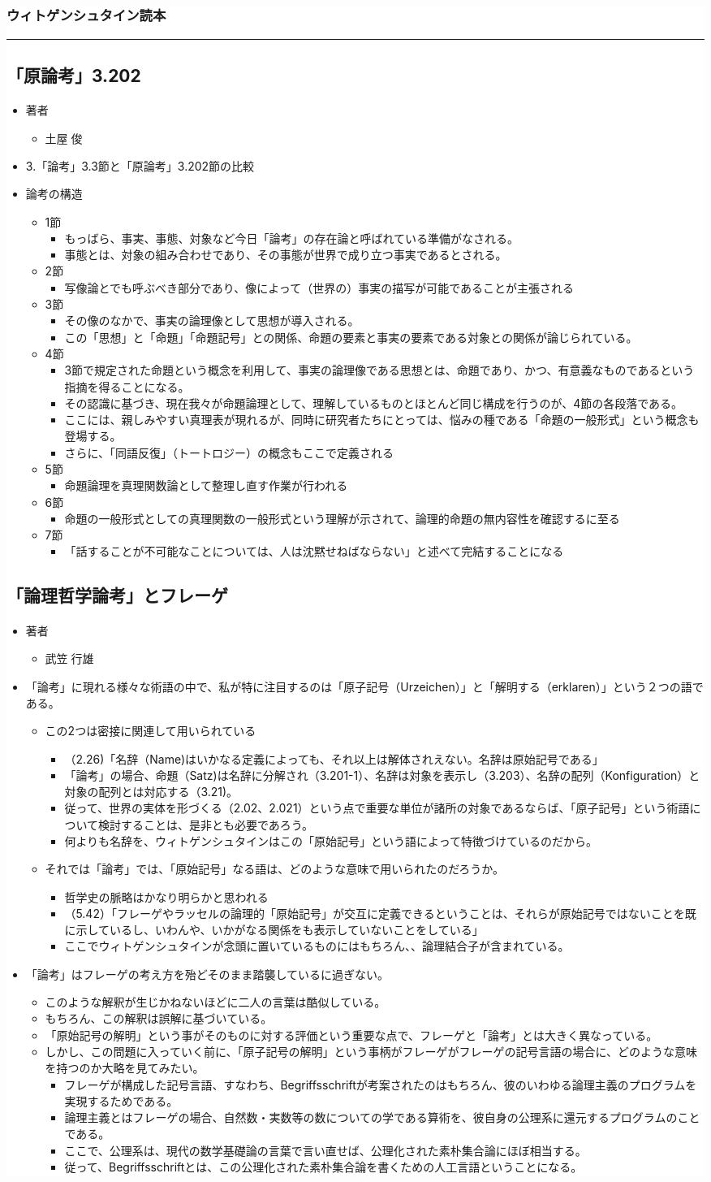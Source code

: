 ### ウィトゲンシュタイン読本

---------
## 「原論考」3.202

- 著者
    - 土屋 俊

- 3.「論考」3.3節と「原論考」3.202節の比較
- 論考の構造
    - 1節
        - もっばら、事実、事態、対象など今日「論考」の存在論と呼ばれている準備がなされる。
        - 事態とは、対象の組み合わせであり、その事態が世界で成り立つ事実であるとされる。
    - 2節
        - 写像論とでも呼ぶべき部分であり、像によって（世界の）事実の描写が可能であることが主張される
    - 3節
        - その像のなかで、事実の論理像として思想が導入される。
        - この「思想」と「命題」「命題記号」との関係、命題の要素と事実の要素である対象との関係が論じられている。
    - 4節
        - 3節で規定された命題という概念を利用して、事実の論理像である思想とは、命題であり、かつ、有意義なものであるという指摘を得ることになる。
        - その認識に基づき、現在我々が命題論理として、理解しているものとほとんど同じ構成を行うのが、4節の各段落である。
        - ここには、親しみやすい真理表が現れるが、同時に研究者たちにとっては、悩みの種である「命題の一般形式」という概念も登場する。
        - さらに、「同語反復」（トートロジー）の概念もここで定義される
    - 5節
        - 命題論理を真理関数論として整理し直す作業が行われる
    - 6節
        - 命題の一般形式としての真理関数の一般形式という理解が示されて、論理的命題の無内容性を確認するに至る
    - 7節
        - 「話することが不可能なことについては、人は沈黙せねばならない」と述べて完結することになる
        
## 「論理哲学論考」とフレーゲ
- 著者
    - 武笠 行雄

- 「論考」に現れる様々な術語の中で、私が特に注目するのは「原子記号（Urzeichen）」と「解明する（erklaren）」という２つの語である。
    - この2つは密接に関連して用いられている
        - （2.26)「名辞（Name)はいかなる定義によっても、それ以上は解体されえない。名辞は原始記号である」
        - 「論考」の場合、命題（Satz)は名辞に分解され（3.201-1）、名辞は対象を表示し（3.203）、名辞の配列（Konfiguration）と対象の配列とは対応する（3.21)。
        - 従って、世界の実体を形づくる（2.02、2.021）という点で重要な単位が諸所の対象であるならば、「原子記号」という術語について検討することは、是非とも必要であろう。
        - 何よりも名辞を、ウィトゲンシュタインはこの「原始記号」という語によって特徴づけているのだから。
        
    - それでは「論考」では、「原始記号」なる語は、どのような意味で用いられたのだろうか。
        - 哲学史の脈略はかなり明らかと思われる
        - （5.42）「フレーゲやラッセルの論理的「原始記号」が交互に定義できるということは、それらが原始記号ではないことを既に示しているし、いわんや、いかがなる関係をも表示していないことをしている」
        - ここでウィトゲンシュタインが念頭に置いているものにはもちろん、、論理結合子が含まれている。 
        
- 「論考」はフレーゲの考え方を殆どそのまま踏襲しているに過ぎない。
    - このような解釈が生じかねないほどに二人の言葉は酷似している。
    - もちろん、この解釈は誤解に基づいている。
    - 「原始記号の解明」という事がそのものに対する評価という重要な点で、フレーゲと「論考」とは大きく異なっている。
    - しかし、この問題に入っていく前に、「原子記号の解明」という事柄がフレーゲがフレーゲの記号言語の場合に、どのような意味を持つのか大略を見てみたい。
        - フレーゲが構成した記号言語、すなわち、Begriffsschriftが考案されたのはもちろん、彼のいわゆる論理主義のプログラムを実現するためである。
        - 論理主義とはフレーゲの場合、自然数・実数等の数についての学である算術を、彼自身の公理系に還元するプログラムのことである。
        - ここで、公理系は、現代の数学基礎論の言葉で言い直せば、公理化された素朴集合論にほぼ相当する。
        - 従って、Begriffsschriftとは、この公理化された素朴集合論を書くための人工言語ということになる。
        